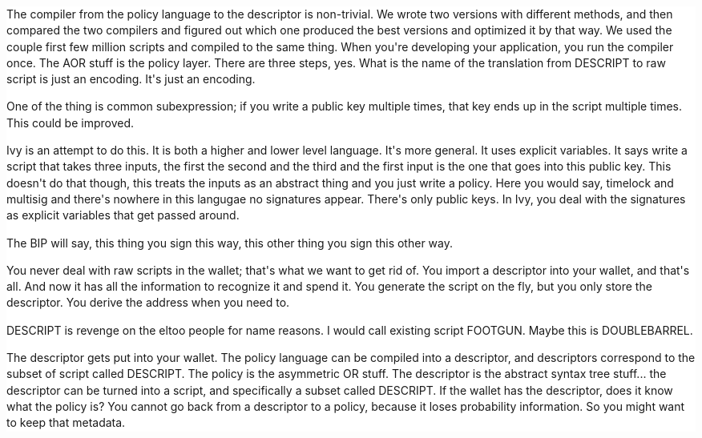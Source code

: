 The compiler from the policy language to the descriptor is non-trivial.
We wrote two versions with different methods, and then compared the two
compilers and figured out which one produced the best versions and
optimized it by that way. We used the couple first few million scripts
and compiled to the same thing. When you're developing your application,
you run the compiler once. The AOR stuff is the policy layer. There are
three steps, yes. What is the name of the translation from DESCRIPT to
raw script is just an encoding. It's just an encoding.

One of the thing is common subexpression; if you write a public key
multiple times, that key ends up in the script multiple times. This
could be improved.

Ivy is an attempt to do this. It is both a higher and lower level
language. It's more general. It uses explicit variables. It says write a
script that takes three inputs, the first the second and the third and
the first input is the one that goes into this public key. This doesn't
do that though, this treats the inputs as an abstract thing and you just
write a policy. Here you would say, timelock and multisig and there's
nowhere in this langugae no signatures appear. There's only public keys.
In Ivy, you deal with the signatures as explicit variables that get
passed around.

The BIP will say, this thing you sign this way, this other thing you
sign this other way.

You never deal with raw scripts in the wallet; that's what we want to
get rid of. You import a descriptor into your wallet, and that's all.
And now it has all the information to recognize it and spend it. You
generate the script on the fly, but you only store the descriptor. You
derive the address when you need to.

DESCRIPT is revenge on the eltoo people for name reasons. I would call
existing script FOOTGUN. Maybe this is DOUBLEBARREL.

The descriptor gets put into your wallet. The policy language can be
compiled into a descriptor, and descriptors correspond to the subset of
script called DESCRIPT. The policy is the asymmetric OR stuff. The
descriptor is the abstract syntax tree stuff... the descriptor can be
turned into a script, and specifically a subset called DESCRIPT. If the
wallet has the descriptor, does it know what the policy is? You cannot
go back from a descriptor to a policy, because it loses probability
information. So you might want to keep that metadata.
